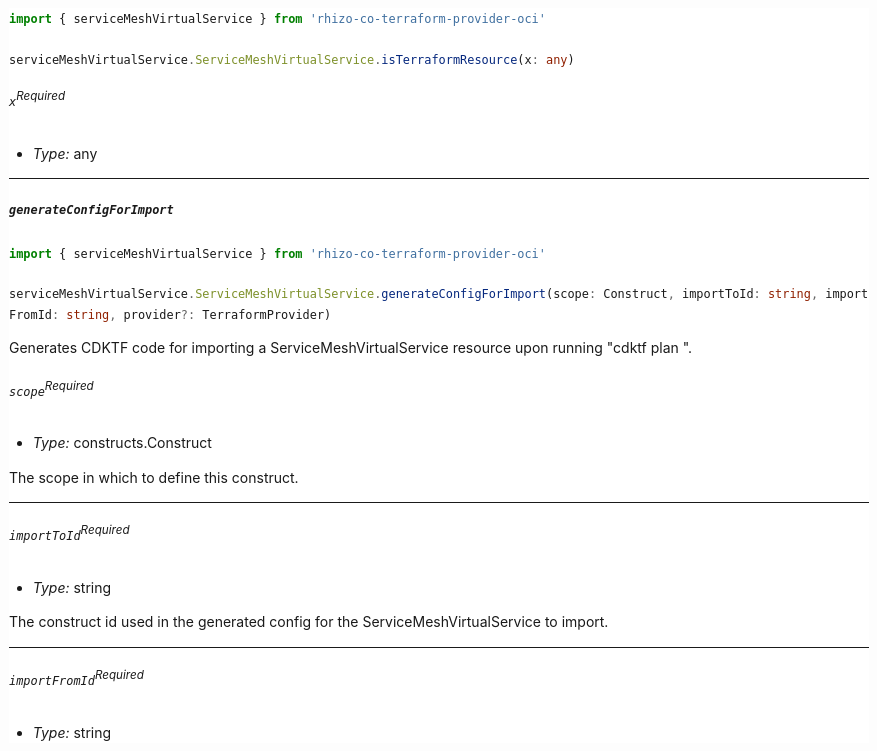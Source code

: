 ```typescript
import { serviceMeshVirtualService } from 'rhizo-co-terraform-provider-oci'

serviceMeshVirtualService.ServiceMeshVirtualService.isTerraformResource(x: any)
```

###### `x`<sup>Required</sup> <a name="x" id="rhizo-co-terraform-provider-oci.serviceMeshVirtualService.ServiceMeshVirtualService.isTerraformResource.parameter.x"></a>

- *Type:* any

---

##### `generateConfigForImport` <a name="generateConfigForImport" id="rhizo-co-terraform-provider-oci.serviceMeshVirtualService.ServiceMeshVirtualService.generateConfigForImport"></a>

```typescript
import { serviceMeshVirtualService } from 'rhizo-co-terraform-provider-oci'

serviceMeshVirtualService.ServiceMeshVirtualService.generateConfigForImport(scope: Construct, importToId: string, importFromId: string, provider?: TerraformProvider)
```

Generates CDKTF code for importing a ServiceMeshVirtualService resource upon running "cdktf plan <stack-name>".

###### `scope`<sup>Required</sup> <a name="scope" id="rhizo-co-terraform-provider-oci.serviceMeshVirtualService.ServiceMeshVirtualService.generateConfigForImport.parameter.scope"></a>

- *Type:* constructs.Construct

The scope in which to define this construct.

---

###### `importToId`<sup>Required</sup> <a name="importToId" id="rhizo-co-terraform-provider-oci.serviceMeshVirtualService.ServiceMeshVirtualService.generateConfigForImport.parameter.importToId"></a>

- *Type:* string

The construct id used in the generated config for the ServiceMeshVirtualService to import.

---

###### `importFromId`<sup>Required</sup> <a name="importFromId" id="rhizo-co-terraform-provider-oci.serviceMeshVirtualService.ServiceMeshVirtualService.generateConfigForImport.parameter.importFromId"></a>

- *Type:* string
